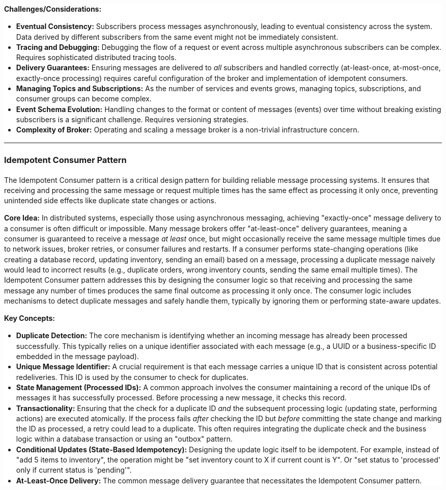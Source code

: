 **Challenges/Considerations:**
*   **Eventual Consistency:** Subscribers process messages asynchronously, leading to eventual consistency across the system. Data derived by different subscribers from the same event might not be immediately consistent.
*   **Tracing and Debugging:** Debugging the flow of a request or event across multiple asynchronous subscribers can be complex. Requires sophisticated distributed tracing tools.
*   **Delivery Guarantees:** Ensuring messages are delivered to *all* subscribers and handled correctly (at-least-once, at-most-once, exactly-once processing) requires careful configuration of the broker and implementation of idempotent consumers.
*   **Managing Topics and Subscriptions:** As the number of services and events grows, managing topics, subscriptions, and consumer groups can become complex.
*   **Event Schema Evolution:** Handling changes to the format or content of messages (events) over time without breaking existing subscribers is a significant challenge. Requires versioning strategies.
*   **Complexity of Broker:** Operating and scaling a message broker is a non-trivial infrastructure concern.

---

### Idempotent Consumer Pattern

The Idempotent Consumer pattern is a critical design pattern for building reliable message processing systems. It ensures that receiving and processing the same message or request multiple times has the same effect as processing it only once, preventing unintended side effects like duplicate state changes or actions.

**Core Idea:**
In distributed systems, especially those using asynchronous messaging, achieving "exactly-once" message delivery to a consumer is often difficult or impossible. Many message brokers offer "at-least-once" delivery guarantees, meaning a consumer is guaranteed to receive a message *at least* once, but might occasionally receive the same message multiple times due to network issues, broker retries, or consumer failures and restarts. If a consumer performs state-changing operations (like creating a database record, updating inventory, sending an email) based on a message, processing a duplicate message naively would lead to incorrect results (e.g., duplicate orders, wrong inventory counts, sending the same email multiple times). The Idempotent Consumer pattern addresses this by designing the consumer logic so that receiving and processing the same message any number of times produces the same final outcome as processing it only once. The consumer logic includes mechanisms to detect duplicate messages and safely handle them, typically by ignoring them or performing state-aware updates.

**Key Concepts:**
*   **Duplicate Detection:** The core mechanism is identifying whether an incoming message has already been processed successfully. This typically relies on a unique identifier associated with each message (e.g., a UUID or a business-specific ID embedded in the message payload).
*   **Unique Message Identifier:** A crucial requirement is that each message carries a unique ID that is consistent across potential redeliveries. This ID is used by the consumer to check for duplicates.
*   **State Management (Processed IDs):** A common approach involves the consumer maintaining a record of the unique IDs of messages it has successfully processed. Before processing a new message, it checks this record.
*   **Transactionality:** Ensuring that the check for a duplicate ID *and* the subsequent processing logic (updating state, performing actions) are executed atomically. If the process fails *after* checking the ID but *before* committing the state change and marking the ID as processed, a retry could lead to a duplicate. This often requires integrating the duplicate check and the business logic within a database transaction or using an "outbox" pattern.
*   **Conditional Updates (State-Based Idempotency):** Designing the update logic itself to be idempotent. For example, instead of "add 5 items to inventory", the operation might be "set inventory count to X if current count is Y". Or "set status to 'processed' only if current status is 'pending'".
*   **At-Least-Once Delivery:** The common message delivery guarantee that necessitates the Idempotent Consumer pattern.
